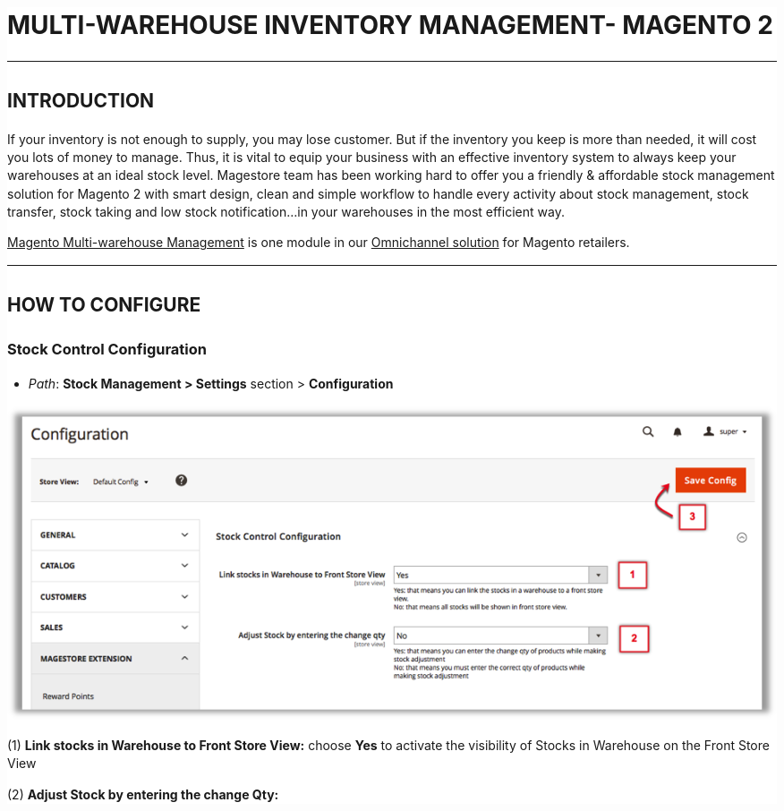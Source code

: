 # MULTI-WAREHOUSE INVENTORY MANAGEMENT- MAGENTO 2



------

## INTRODUCTION


If your inventory is not enough to supply, you may lose customer. But if the inventory you keep is more than needed, it will cost you lots of money to manage. Thus, it is vital to equip your business with an effective inventory system to always keep your warehouses at an ideal stock level. Magestore team has been working hard to offer you a friendly & affordable stock management solution for Magento 2 with smart design, clean and simple workflow to handle every activity about stock management, stock transfer, stock taking and low stock notification…in your warehouses in the most efficient way. 

[Magento Multi-warehouse Management](https://www.magestore.com/multi-warehouse) is one module in our [Omnichannel solution](https://www.magestore.com/omnichannel-retail) for Magento retailers.

---
## HOW TO CONFIGURE
### Stock Control Configuration

- *Path*: **Stock Management > Settings** section > **Configuration** 
<a name="p1"> </a>

![Stock Control Configuration](./inventoryimages/image022.png?raw=true)

(1)	**Link stocks in Warehouse to Front Store View:** choose **Yes** to activate the visibility of Stocks in Warehouse on the Front Store View

(2)	**Adjust Stock by entering the change Qty:** 

